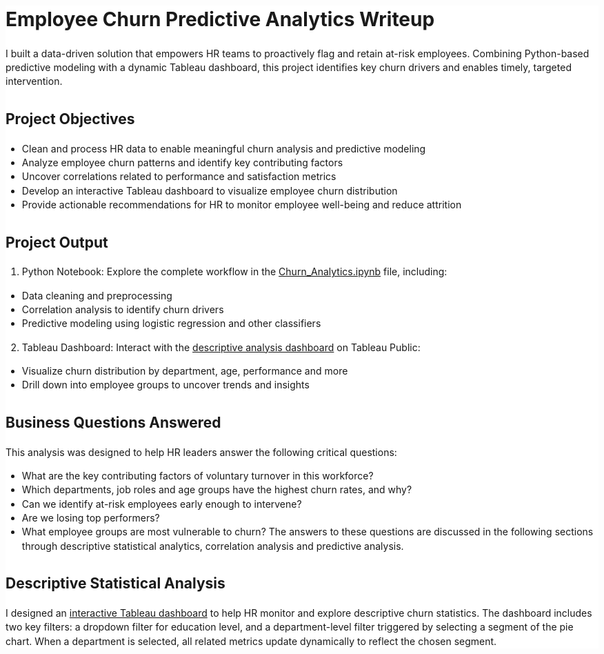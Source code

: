 # Employee Churn Predictive Analytics Writeup
I built a data-driven solution that empowers HR teams to proactively flag and retain at-risk employees. Combining Python-based predictive modeling with a dynamic Tableau dashboard, this project identifies key churn drivers and enables timely, targeted intervention.
## Project Objectives
- Clean and process HR data to enable meaningful churn analysis and predictive modeling
- Analyze employee churn patterns and identify key contributing factors
- Uncover correlations related to performance and satisfaction metrics
- Develop an interactive Tableau dashboard to visualize employee churn distribution
- Provide actionable recommendations for HR to monitor employee well-being and reduce attrition
## Project Output
1.	Python Notebook: Explore the complete workflow in the [Churn_Analytics.ipynb](Churn_Analytics.ipynb) file, including:
- Data cleaning and preprocessing
- Correlation analysis to identify churn drivers
- Predictive modeling using logistic regression and other classifiers
2.	Tableau Dashboard: Interact with the [descriptive analysis dashboard](https://public.tableau.com/shared/DQSK678RN?:display_count=n&:origin=viz_share_link) on Tableau Public:
- Visualize churn distribution by department, age, performance and more
- Drill down into employee groups to uncover trends and insights
## Business Questions Answered
This analysis was designed to help HR leaders answer the following critical questions:
- What are the key contributing factors of voluntary turnover in this workforce?
- Which departments, job roles and age groups have the highest churn rates, and why?
- Can we identify at-risk employees early enough to intervene?
- Are we losing top performers?
- What employee groups are most vulnerable to churn?
The answers to these questions are discussed in the following sections through descriptive statistical analytics, correlation analysis and predictive analysis.
## Descriptive Statistical Analysis
I designed an [interactive Tableau dashboard](https://public.tableau.com/shared/DQSK678RN?:display_count=n&:origin=viz_share_link) to help HR monitor and explore descriptive churn statistics. The dashboard includes two key filters: a dropdown filter for education level, and a department-level filter triggered by selecting a segment of the pie chart. When a department is selected, all related metrics update dynamically to reflect the chosen segment.